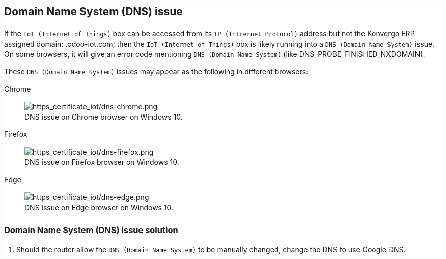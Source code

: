 ## Domain Name System (DNS) issue

If the `IoT (Internet of Things)` box can be accessed from its
`IP (Intrernet Protocol)` address but not the Konvergo ERP assigned domain:
<span class="title-ref">.odoo-iot.com</span>; then the
`IoT (Internet of Things)` box is likely running into a
`DNS (Domain Name System)` issue. On some browsers, it will give an
error code mentioning `DNS (Domain Name System)` (like
<span class="title-ref">DNS_PROBE_FINISHED_NXDOMAIN</span>).

These `DNS (Domain Name System)` issues may appear as the following in
different browsers:

<div class="tabs">

<div class="tab">

Chrome

<figure>
<img src="https_certificate_iot/dns-chrome.png" class="align-center"
alt="https_certificate_iot/dns-chrome.png" />
<figcaption>DNS issue on Chrome browser on Windows 10.</figcaption>
</figure>

</div>

<div class="tab">

Firefox

<figure>
<img src="https_certificate_iot/dns-firefox.png" class="align-center"
alt="https_certificate_iot/dns-firefox.png" />
<figcaption>DNS issue on Firefox browser on Windows 10.</figcaption>
</figure>

</div>

<div class="tab">

Edge

<figure>
<img src="https_certificate_iot/dns-edge.png" class="align-center"
alt="https_certificate_iot/dns-edge.png" />
<figcaption>DNS issue on Edge browser on Windows 10.</figcaption>
</figure>

</div>

</div>

### Domain Name System (DNS) issue solution

1.  Should the router allow the `DNS (Domain Name System)` to be
    manually changed, change the DNS to use [Google
    DNS](https://developers.google.com/speed/public-dns).
